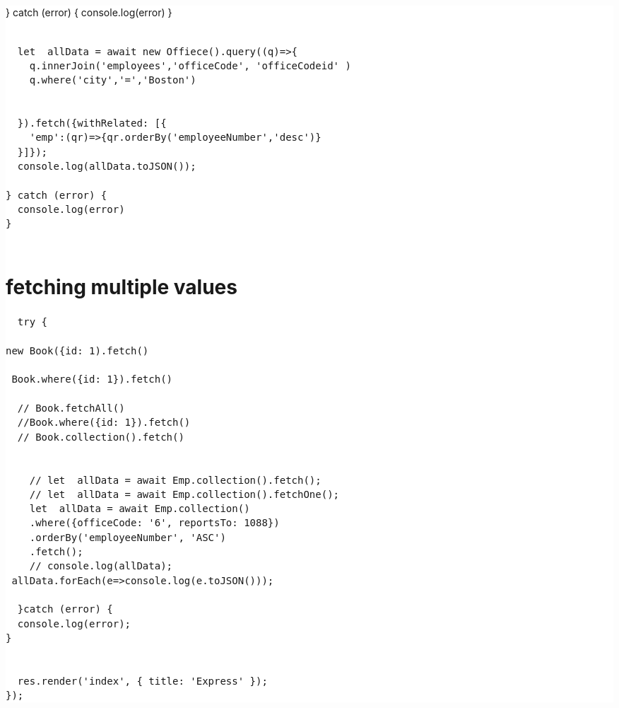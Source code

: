 
} catch (error) {
  console.log(error)
}
  

</pre>


<pre>

  let  allData = await new Offiece().query((q)=>{
    q.innerJoin('employees','officeCode', 'officeCodeid' )
    q.where('city','=','Boston')
    
  
  }).fetch({withRelated: [{
    'emp':(qr)=>{qr.orderBy('employeeNumber','desc')}
  }]});
  console.log(allData.toJSON());

} catch (error) {
  console.log(error)
}
  
</pre>



# fetching multiple values
<pre>
  try {

new Book({id: 1).fetch()

 Book.where({id: 1}).fetch()
 
  // Book.fetchAll()
  //Book.where({id: 1}).fetch()
  // Book.collection().fetch()


    // let  allData = await Emp.collection().fetch();
    // let  allData = await Emp.collection().fetchOne();
    let  allData = await Emp.collection()
    .where({officeCode: '6', reportsTo: 1088})
    .orderBy('employeeNumber', 'ASC')
    .fetch();
    // console.log(allData);
 allData.forEach(e=>console.log(e.toJSON()));

  }catch (error) {
  console.log(error);
}


  res.render('index', { title: 'Express' });
});
</pre>
